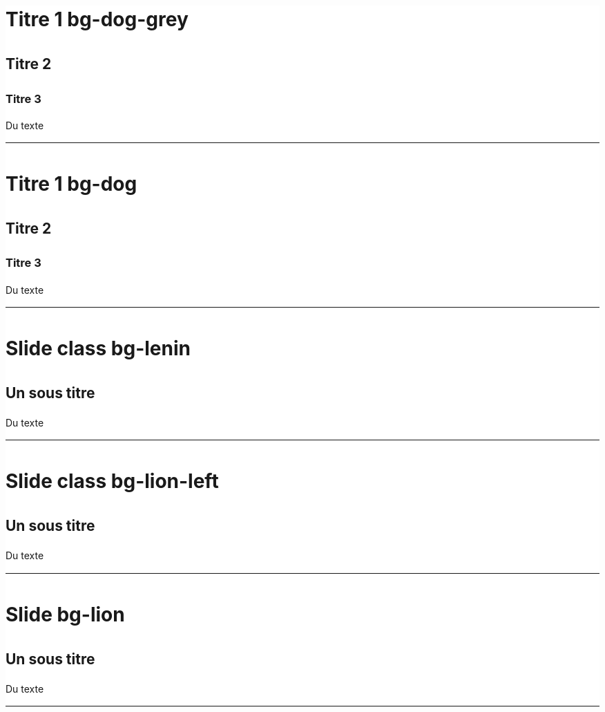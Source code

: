 # Titre 1 bg-dog-grey

## Titre 2

### Titre 3

Du texte

---



# Titre 1 bg-dog

## Titre 2

### Titre 3

Du texte

---



# Slide class bg-lenin

## Un sous titre

Du texte

---



# Slide class bg-lion-left
## Un sous titre

Du texte

---



# Slide bg-lion

## Un sous titre

Du texte

---